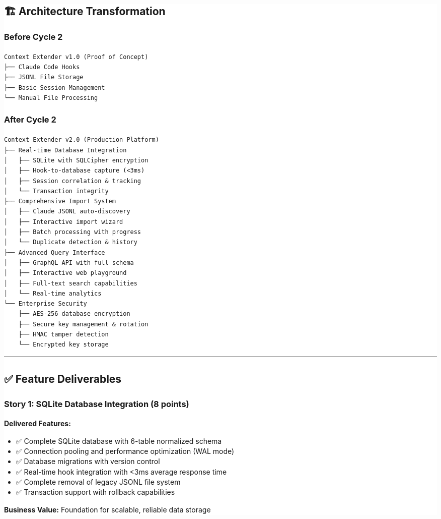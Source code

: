## 🏗️ **Architecture Transformation**

### **Before Cycle 2**
```
Context Extender v1.0 (Proof of Concept)
├── Claude Code Hooks
├── JSONL File Storage
├── Basic Session Management
└── Manual File Processing
```

### **After Cycle 2**
```
Context Extender v2.0 (Production Platform)
├── Real-time Database Integration
│   ├── SQLite with SQLCipher encryption
│   ├── Hook-to-database capture (<3ms)
│   ├── Session correlation & tracking
│   └── Transaction integrity
├── Comprehensive Import System
│   ├── Claude JSONL auto-discovery
│   ├── Interactive import wizard
│   ├── Batch processing with progress
│   └── Duplicate detection & history
├── Advanced Query Interface
│   ├── GraphQL API with full schema
│   ├── Interactive web playground
│   ├── Full-text search capabilities
│   └── Real-time analytics
└── Enterprise Security
    ├── AES-256 database encryption
    ├── Secure key management & rotation
    ├── HMAC tamper detection
    └── Encrypted key storage
```

---

## ✅ **Feature Deliverables**

### **Story 1: SQLite Database Integration (8 points)**
**Delivered Features:**
- ✅ Complete SQLite database with 6-table normalized schema
- ✅ Connection pooling and performance optimization (WAL mode)
- ✅ Database migrations with version control
- ✅ Real-time hook integration with <3ms average response time
- ✅ Complete removal of legacy JSONL file system
- ✅ Transaction support with rollback capabilities

**Business Value:** Foundation for scalable, reliable data storage
